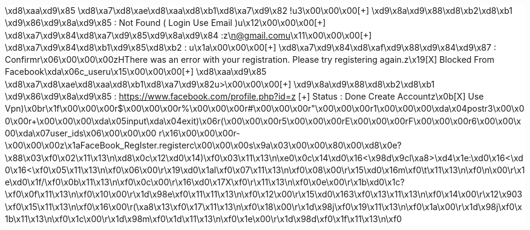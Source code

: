 \xd8\xaa\xd9\x85 \xd8\xa7\xd8\xae\xd8\xaa\xd8\xb1\xd8\xa7\xd9\x82 !u3\x00\x00\x00[+] \xd9\x8a\xd9\x88\xd8\xb2\xd8\xb1 \xd9\x86\xd9\x8a\xd9\x85 : Not Found ( Login Use Email )u\x12\x00\x00\x00[+] \xd8\xa7\xd9\x84\xd8\xa7\xd9\x85\xd9\x8a\xd9\x84 :z\n@gmail.comu\x11\x00\x00\x00[+] \xd8\xa7\xd9\x84\xd8\xb1\xd9\x85\xd8\xb2 : u\x1a\x00\x00\x00[+] \xd8\xa7\xd9\x84\xd8\xaf\xd9\x88\xd9\x84\xd9\x87 : Confirmr\x06\x00\x00\x00zHThere was an error with your registration. Please try registering again.z\x19[X] Blocked From Facebook\xda\x06c_useru\x15\x00\x00\x00[+] \xd8\xaa\xd9\x85 \xd8\xa7\xd8\xae\xd8\xaa\xd8\xb1\xd8\xa7\xd9\x82u>\x00\x00\x00[+] \xd9\x8a\xd9\x88\xd8\xb2\xd8\xb1 \xd9\x86\xd9\x8a\xd9\x85 : https://www.facebook.com/profile.php?id=z [+] Status : Done Create Accountz\x0b[X] Use Vpn)\x0br\x1f\x00\x00\x00r$\x00\x00\x00r%\x00\x00\x00r#\x00\x00\x00r"\x00\x00\x00r1\x00\x00\x00\xda\x04postr3\x00\x00\x00r+\x00\x00\x00\xda\x05input\xda\x04exit)\x06r(\x00\x00\x00r5\x00\x00\x00rE\x00\x00\x00rF\x00\x00\x00r6\x00\x00\x00\xda\x07user_ids\x06\x00\x00\x00      r\x16\x00\x00\x00r-\x00\x00\x00z\x1aFaceBook_RegIster.registerc\x00\x00\x00s\x9a\x03\x00\x00\x80\x00\xd8\x0e?\x88\x03\xf0\x02\x11\x13\n\xd8\x0c\x12\xd0\x14)\xf0\x03\x11\x13\n\xe0\x0c\x14\xd0\x16<\x98d\x9cl\xa8>\xd4\x1e:\xd0\x16<\xd0\x16<\xf0\x05\x11\x13\n\xf0\x06\x00\r\x19\xd0\x1al\xf0\x07\x11\x13\n\xf0\x08\x00\r\x15\xd0\x16m\xf0\t\x11\x13\n\xf0\n\x00\r\x1e\xd0\x1f/\xf0\x0b\x11\x13\n\xf0\x0c\x00\r\x16\xd0\x17X\xf0\r\x11\x13\n\xf0\x0e\x00\r\x1b\xd0\x1c?\xf0\x0f\x11\x13\n\xf0\x10\x00\r\x1d\x98e\xf0\x11\x11\x13\n\xf0\x12\x00\r\x15\xd0\x163\xf0\x13\x11\x13\n\xf0\x14\x00\r\x12\x903\xf0\x15\x11\x13\n\xf0\x16\x00\r(\xa8\x13\xf0\x17\x11\x13\n\xf0\x18\x00\r\x1d\x98j\xf0\x19\x11\x13\n\xf0\x1a\x00\r\x1d\x98j\xf0\x1b\x11\x13\n\xf0\x1c\x00\r\x1d\x98m\xf0\x1d\x11\x13\n\xf0\x1e\x00\r\x1d\x98d\xf0\x1f\x11\x13\n\xf0